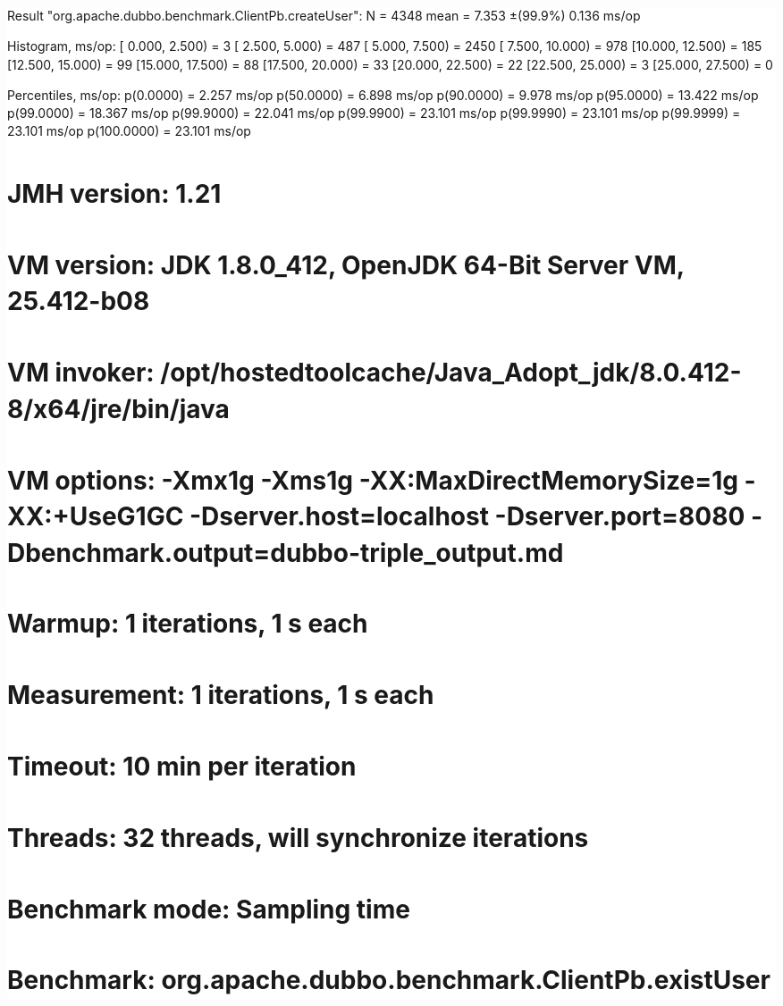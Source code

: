 

Result "org.apache.dubbo.benchmark.ClientPb.createUser":
  N = 4348
  mean =      7.353 ±(99.9%) 0.136 ms/op

  Histogram, ms/op:
    [ 0.000,  2.500) = 3 
    [ 2.500,  5.000) = 487 
    [ 5.000,  7.500) = 2450 
    [ 7.500, 10.000) = 978 
    [10.000, 12.500) = 185 
    [12.500, 15.000) = 99 
    [15.000, 17.500) = 88 
    [17.500, 20.000) = 33 
    [20.000, 22.500) = 22 
    [22.500, 25.000) = 3 
    [25.000, 27.500) = 0 

  Percentiles, ms/op:
      p(0.0000) =      2.257 ms/op
     p(50.0000) =      6.898 ms/op
     p(90.0000) =      9.978 ms/op
     p(95.0000) =     13.422 ms/op
     p(99.0000) =     18.367 ms/op
     p(99.9000) =     22.041 ms/op
     p(99.9900) =     23.101 ms/op
     p(99.9990) =     23.101 ms/op
     p(99.9999) =     23.101 ms/op
    p(100.0000) =     23.101 ms/op


# JMH version: 1.21
# VM version: JDK 1.8.0_412, OpenJDK 64-Bit Server VM, 25.412-b08
# VM invoker: /opt/hostedtoolcache/Java_Adopt_jdk/8.0.412-8/x64/jre/bin/java
# VM options: -Xmx1g -Xms1g -XX:MaxDirectMemorySize=1g -XX:+UseG1GC -Dserver.host=localhost -Dserver.port=8080 -Dbenchmark.output=dubbo-triple_output.md
# Warmup: 1 iterations, 1 s each
# Measurement: 1 iterations, 1 s each
# Timeout: 10 min per iteration
# Threads: 32 threads, will synchronize iterations
# Benchmark mode: Sampling time
# Benchmark: org.apache.dubbo.benchmark.ClientPb.existUser
